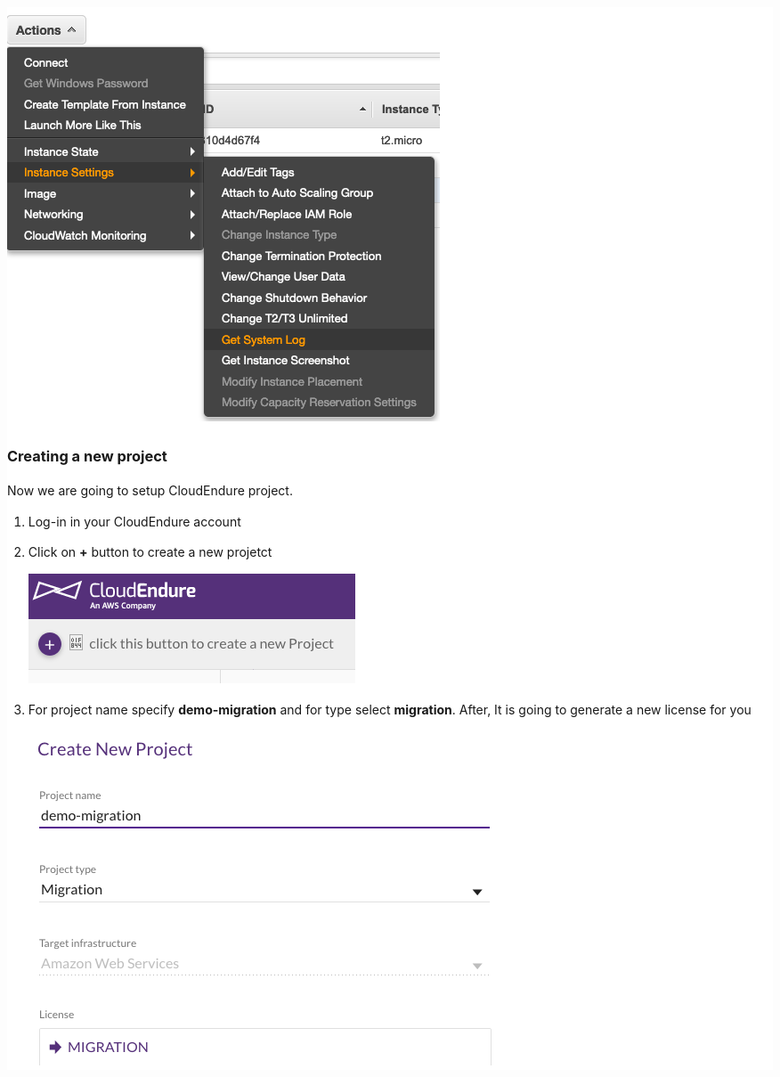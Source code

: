 ![system log](images/system-log.png)

### Creating a new project

Now we are going to setup CloudEndure project.

1. Log-in in your CloudEndure account
2. Click on **+** button to create a new projetct

   ![new project](images/cloudendure-new-project.png)

3. For project name specify **demo-migration** and for type select **migration**. After, It is going to generate a new license for you

   ![project parameters](images/cloudendure-project-parameters.png)
